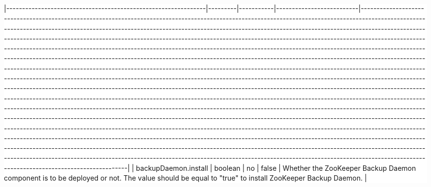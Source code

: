 |---------------------------------------------------------------|---------|-----------|--------------------------|--------------------------------------------------------------------------------------------------------------------------------------------------------------------------------------------------------------------------------------------------------------------------------------------------------------------------------------------------------------------------------------------------------------------------------------------------------------------------------------------------------------------------------------------------------------------------------------------------------------------------------------------------------------------------------------------------------------------------------------------------------------------------------------------------------------------------------------------------------------------------------------------------------------------------------------------------------------------------------------------------------------------------------------------------------------------------------------------------------------------------------------------------------------------------------------------------------------------------------------------------------------------------------------------------------------------------------------------------------------------------------------------------------------------------------------------------------------------------------------------------------------------------------------------------------------------------------------------------------------------------------------------------------------------------------------------------------------------------------------------------------------------------------------------------------------------------------------------------------------------------------------------------------------------------------------------------------------------------------------------------------------------------------------------------------------------------------------------------------------------------------------|
| backupDaemon.install                                          | boolean | no        | false                    | Whether the ZooKeeper Backup Daemon component is to be deployed or not. The value should be equal to "true" to install ZooKeeper Backup Daemon.                                                                                                                                                                                                                                                                                                                                                                                                                                                                                                                                                                                                                                                                                                                                                                                                                                                                                                                                                                                                                                                                                                                                                                                                                                                                                                                                                                                                                                                                                                                                                                                                                                                                                                                                                                                                                                                                                                                                                                                      |